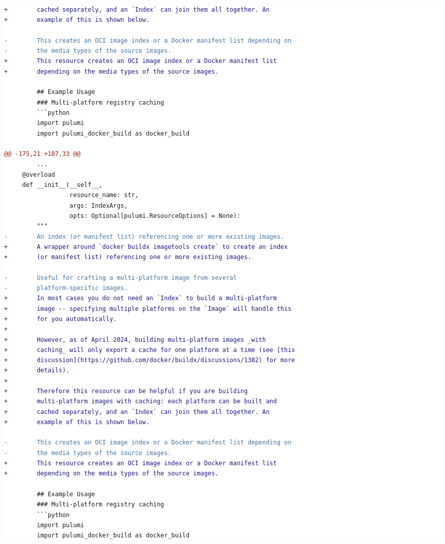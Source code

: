 ```diff
+        cached separately, and an `Index` can join them all together. An
+        example of this is shown below.
 
-        This creates an OCI image index or a Docker manifest list depending on
-        the media types of the source images.
+        This resource creates an OCI image index or a Docker manifest list
+        depending on the media types of the source images.
 
         ## Example Usage
         ### Multi-platform registry caching
         ```python
         import pulumi
         import pulumi_docker_build as docker_build
 
@@ -175,21 +187,33 @@
         ...
     @overload
     def __init__(__self__,
                  resource_name: str,
                  args: IndexArgs,
                  opts: Optional[pulumi.ResourceOptions] = None):
         """
-        An index (or manifest list) referencing one or more existing images.
+        A wrapper around `docker buildx imagetools create` to create an index
+        (or manifest list) referencing one or more existing images.
 
-        Useful for crafting a multi-platform image from several
-        platform-specific images.
+        In most cases you do not need an `Index` to build a multi-platform
+        image -- specifying multiple platforms on the `Image` will handle this
+        for you automatically.
+
+        However, as of April 2024, building multi-platform images _with
+        caching_ will only export a cache for one platform at a time (see [this
+        discussion](https://github.com/docker/buildx/discussions/1382) for more
+        details).
+
+        Therefore this resource can be helpful if you are building
+        multi-platform images with caching: each platform can be built and
+        cached separately, and an `Index` can join them all together. An
+        example of this is shown below.
 
-        This creates an OCI image index or a Docker manifest list depending on
-        the media types of the source images.
+        This resource creates an OCI image index or a Docker manifest list
+        depending on the media types of the source images.
 
         ## Example Usage
         ### Multi-platform registry caching
         ```python
         import pulumi
         import pulumi_docker_build as docker_build
```
